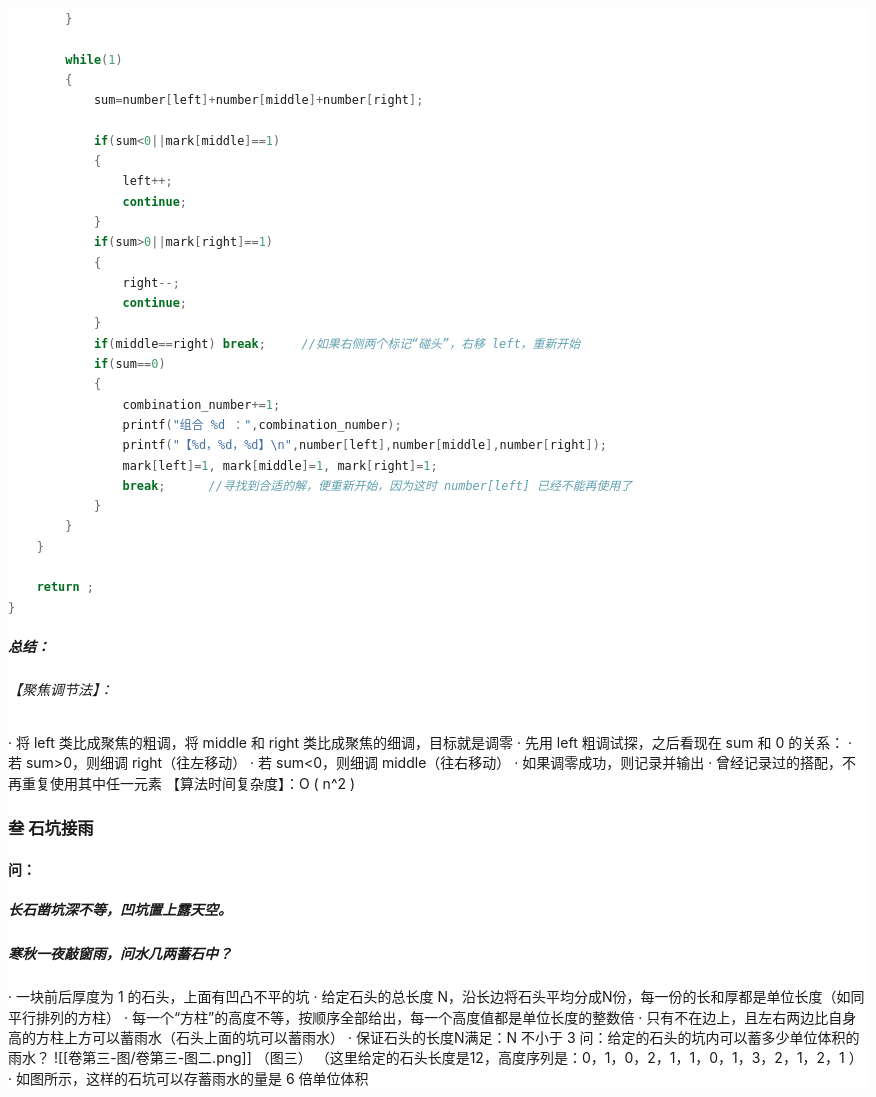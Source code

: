 ```C++
		}
		
		while(1)
		{
			sum=number[left]+number[middle]+number[right];
			
			if(sum<0||mark[middle]==1)
			{
				left++;
				continue;
			}
			if(sum>0||mark[right]==1)
			{
				right--;
				continue;
			}
			if(middle==right) break;     //如果右侧两个标记“碰头”，右移 left，重新开始
			if(sum==0)
			{
				combination_number+=1;
				printf("组合 %d ：",combination_number);
				printf("【%d，%d，%d】\n",number[left],number[middle],number[right]);
				mark[left]=1, mark[middle]=1, mark[right]=1;
				break;      //寻找到合适的解，便重新开始，因为这时 number[left] 已经不能再使用了
			}
		}
	}

	return ;
}
```

##### 总结：
###### 【聚焦调节法】：
· 将 left 类比成聚焦的粗调，将 middle 和 right 类比成聚焦的细调，目标就是调零
· 先用 left 粗调试探，之后看现在 sum 和 0 的关系：
	· 若 sum>0，则细调 right（往左移动）
	· 若 sum<0，则细调 middle（往右移动）
· 如果调零成功，则记录并输出
· 曾经记录过的搭配，不再重复使用其中任一元素
【算法时间复杂度】：O ( n^2 )


### 叁  石坑接雨

#### 问：
##### 长石凿坑深不等，凹坑置上露天空。
##### 寒秋一夜敲窗雨，问水几两蓄石中？

· 一块前后厚度为 1 的石头，上面有凹凸不平的坑
· 给定石头的总长度 N，沿长边将石头平均分成N份，每一份的长和厚都是单位长度（如同平行排列的方柱）
· 每一个“方柱”的高度不等，按顺序全部给出，每一个高度值都是单位长度的整数倍
· 只有不在边上，且左右两边比自身高的方柱上方可以蓄雨水（石头上面的坑可以蓄雨水）
· 保证石头的长度N满足：N 不小于 3
问：给定的石头的坑内可以蓄多少单位体积的雨水？
![[卷第三-图/卷第三-图二.png]]
（图三）
（这里给定的石头长度是12，高度序列是：0，1，0，2，1，1，0，1，3，2，1，2，1 ）
· 如图所示，这样的石坑可以存蓄雨水的量是 6 倍单位体积
